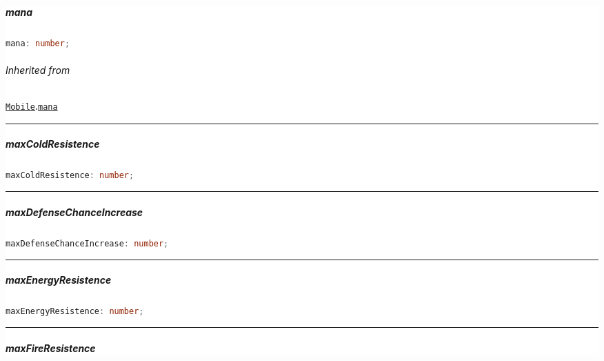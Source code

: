 <div class="heading-level-5">
<a id="mana" name="mana"></a>

##### mana

```ts
mana: number;
```

###### Inherited from

[`Mobile`](../Mobile/index.md#mobile).[`mana`](../Mobile/index.md#mana)

</div>

---

<div class="heading-level-5">
<a id="maxcoldresistence" name="maxcoldresistence"></a>

##### maxColdResistence

```ts
maxColdResistence: number;
```

</div>

---

<div class="heading-level-5">
<a id="maxdefensechanceincrease" name="maxdefensechanceincrease"></a>

##### maxDefenseChanceIncrease

```ts
maxDefenseChanceIncrease: number;
```

</div>

---

<div class="heading-level-5">
<a id="maxenergyresistence" name="maxenergyresistence"></a>

##### maxEnergyResistence

```ts
maxEnergyResistence: number;
```

</div>

---

<div class="heading-level-5">
<a id="maxfireresistence" name="maxfireresistence"></a>

##### maxFireResistence

